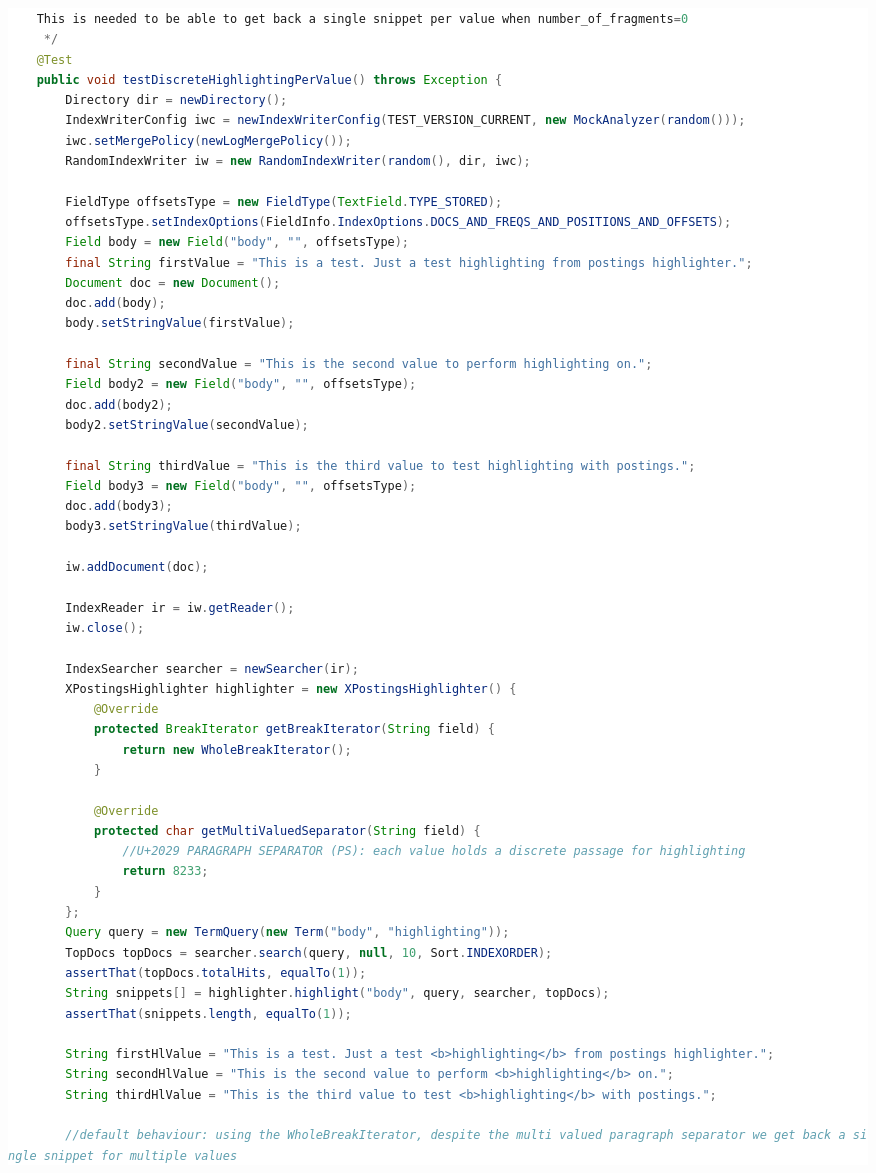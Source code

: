 ```java
    This is needed to be able to get back a single snippet per value when number_of_fragments=0
     */
    @Test
    public void testDiscreteHighlightingPerValue() throws Exception {
        Directory dir = newDirectory();
        IndexWriterConfig iwc = newIndexWriterConfig(TEST_VERSION_CURRENT, new MockAnalyzer(random()));
        iwc.setMergePolicy(newLogMergePolicy());
        RandomIndexWriter iw = new RandomIndexWriter(random(), dir, iwc);

        FieldType offsetsType = new FieldType(TextField.TYPE_STORED);
        offsetsType.setIndexOptions(FieldInfo.IndexOptions.DOCS_AND_FREQS_AND_POSITIONS_AND_OFFSETS);
        Field body = new Field("body", "", offsetsType);
        final String firstValue = "This is a test. Just a test highlighting from postings highlighter.";
        Document doc = new Document();
        doc.add(body);
        body.setStringValue(firstValue);

        final String secondValue = "This is the second value to perform highlighting on.";
        Field body2 = new Field("body", "", offsetsType);
        doc.add(body2);
        body2.setStringValue(secondValue);

        final String thirdValue = "This is the third value to test highlighting with postings.";
        Field body3 = new Field("body", "", offsetsType);
        doc.add(body3);
        body3.setStringValue(thirdValue);

        iw.addDocument(doc);

        IndexReader ir = iw.getReader();
        iw.close();

        IndexSearcher searcher = newSearcher(ir);
        XPostingsHighlighter highlighter = new XPostingsHighlighter() {
            @Override
            protected BreakIterator getBreakIterator(String field) {
                return new WholeBreakIterator();
            }

            @Override
            protected char getMultiValuedSeparator(String field) {
                //U+2029 PARAGRAPH SEPARATOR (PS): each value holds a discrete passage for highlighting
                return 8233;
            }
        };
        Query query = new TermQuery(new Term("body", "highlighting"));
        TopDocs topDocs = searcher.search(query, null, 10, Sort.INDEXORDER);
        assertThat(topDocs.totalHits, equalTo(1));
        String snippets[] = highlighter.highlight("body", query, searcher, topDocs);
        assertThat(snippets.length, equalTo(1));

        String firstHlValue = "This is a test. Just a test <b>highlighting</b> from postings highlighter.";
        String secondHlValue = "This is the second value to perform <b>highlighting</b> on.";
        String thirdHlValue = "This is the third value to test <b>highlighting</b> with postings.";

        //default behaviour: using the WholeBreakIterator, despite the multi valued paragraph separator we get back a single snippet for multiple values
```